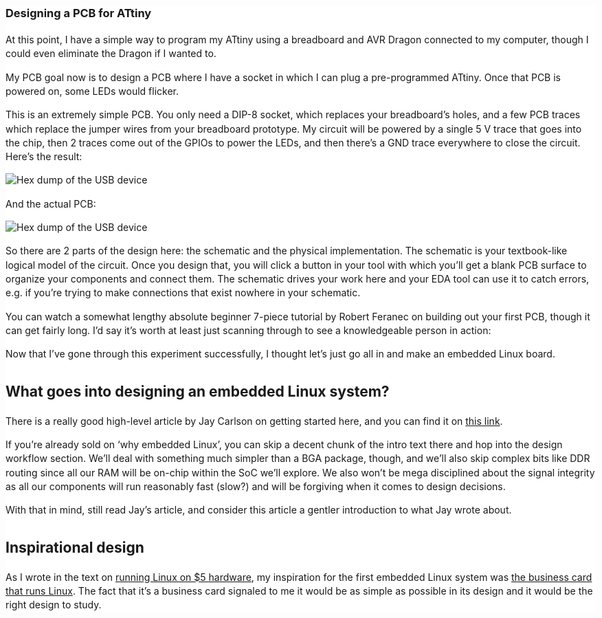 ### Designing a PCB for ATtiny

At this point, I have a simple way to program my ATtiny using a breadboard and AVR Dragon connected to my computer, though I could even eliminate the Dragon if I wanted to.

My PCB goal now is to design a PCB where I have a socket in which I can plug a pre-programmed ATtiny. Once that PCB is powered on, some LEDs would flicker.

This is an extremely simple PCB. You only need a DIP-8 socket, which replaces your breadboard’s holes, and a few PCB traces which replace the jumper wires from your breadboard prototype. My circuit will be powered by a single 5 V trace that goes into the chip, then 2 traces come out of the GPIOs to power the LEDs, and then there’s a GND trace everywhere to close the circuit. Here’s the result:

![Hex dump of the USB device](https://popovicu.com/assets/simple_schematic.png.webp)

And the actual PCB:

![Hex dump of the USB device](https://popovicu.com/assets/simple_pcb.png.webp)

So there are 2 parts of the design here: the schematic and the physical implementation. The schematic is your textbook-like logical model of the circuit. Once you design that, you will click a button in your tool with which you’ll get a blank PCB surface to organize your components and connect them. The schematic drives your work here and your EDA tool can use it to catch errors, e.g. if you’re trying to make connections that exist nowhere in your schematic.

You can watch a somewhat lengthy absolute beginner 7-piece tutorial by Robert Feranec on building out your first PCB, though it can get fairly long. I’d say it’s worth at least just scanning through to see a knowledgeable person in action:

Now that I’ve gone through this experiment successfully, I thought let’s just go all in and make an embedded Linux board.

## What goes into designing an embedded Linux system?

There is a really good high-level article by Jay Carlson on getting started here, and you can find it on [this link](https://jaycarlson.net/embedded-linux/).

If you’re already sold on ‘why embedded Linux’, you can skip a decent chunk of the intro text there and hop into the design workflow section. We’ll deal with something much simpler than a BGA package, though, and we’ll also skip complex bits like DDR routing since all our RAM will be on-chip within the SoC we’ll explore. We also won’t be mega disciplined about the signal integrity as all our components will run reasonably fast (slow?) and will be forgiving when it comes to design decisions.

With that in mind, still read Jay’s article, and consider this article a gentler introduction to what Jay wrote about.

## Inspirational design

As I wrote in the text on [running Linux on $5 hardware](https://popovicu.com/posts/run-mainline-linux-on-5-dollar-hardware), my inspiration for the first embedded Linux system was [the business card that runs Linux](https://www.thirtythreeforty.net/posts/2019/12/my-business-card-runs-linux/). The fact that it’s a business card signaled to me it would be as simple as possible in its design and it would be the right design to study.
